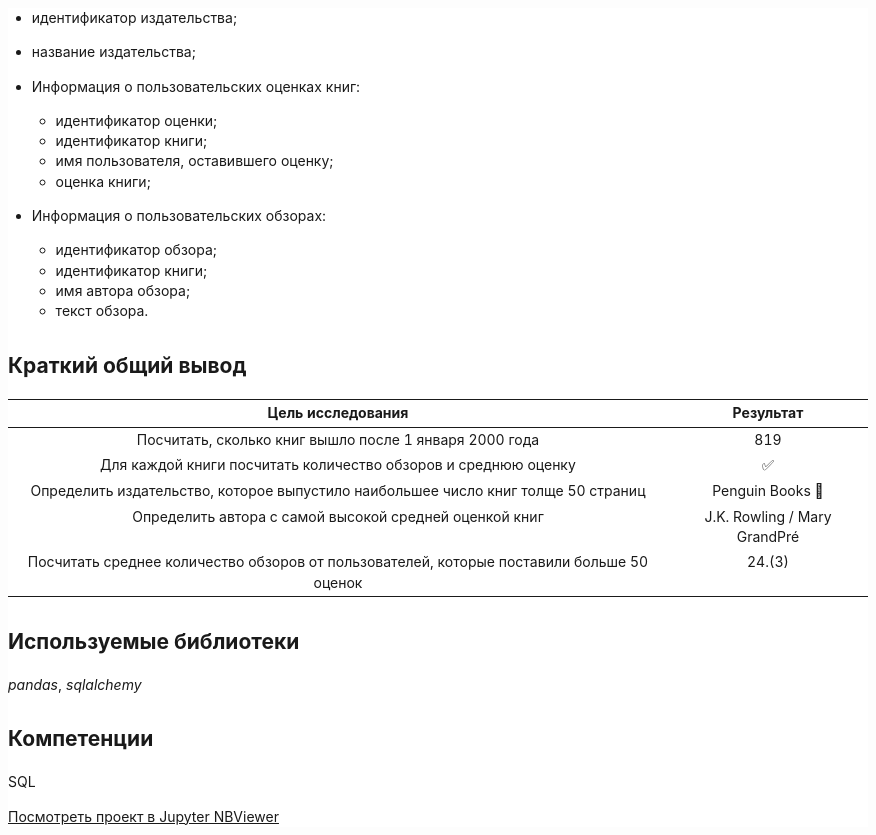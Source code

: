 
  - идентификатор издательства;
  - название издательства;

- Информация о пользовательских оценках книг:


  - идентификатор оценки;
  - идентификатор книги;
  - имя пользователя, оставившего оценку;
  - оценка книги;

- Информация о пользовательских обзорах:


  - идентификатор обзора;
  - идентификатор книги;
  - имя автора обзора;
  - текст обзора.


## Краткий общий вывод

|Цель исследования|Результат|
|:-:|:-:|
|Посчитать, сколько книг вышло после 1 января 2000 года|819|
|Для каждой книги посчитать количество обзоров и среднюю оценку|✅|
|Определить издательство, которое выпустило наибольшее число книг толще 50 страниц|Penguin Books 🐧|
|Определить автора с самой высокой средней оценкой книг|J.K. Rowling / Mary GrandPré|
|Посчитать среднее количество обзоров от пользователей, которые поставили больше 50 оценок|24.(3)|


## Используемые библиотеки
*pandas*, *sqlalchemy*


## Компетенции
SQL


[Посмотреть проект в Jupyter NBViewer](https://nbviewer.jupyter.org/github/iskander-filippov/Yandex-Praktikum/blob/main/12_final_project/final_SQL.ipynb)

